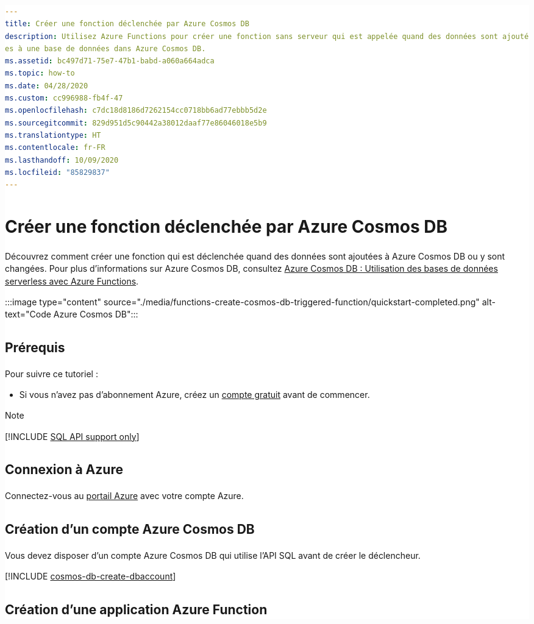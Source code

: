 ```yaml
---
title: Créer une fonction déclenchée par Azure Cosmos DB
description: Utilisez Azure Functions pour créer une fonction sans serveur qui est appelée quand des données sont ajoutées à une base de données dans Azure Cosmos DB.
ms.assetid: bc497d71-75e7-47b1-babd-a060a664adca
ms.topic: how-to
ms.date: 04/28/2020
ms.custom: cc996988-fb4f-47
ms.openlocfilehash: c7dc18d8186d7262154cc0718bb6ad77ebbb5d2e
ms.sourcegitcommit: 829d951d5c90442a38012daaf77e86046018e5b9
ms.translationtype: HT
ms.contentlocale: fr-FR
ms.lasthandoff: 10/09/2020
ms.locfileid: "85829837"
---
```

# <a name="create-a-function-triggered-by-azure-cosmos-db"></a>Créer une fonction déclenchée par Azure Cosmos DB

Découvrez comment créer une fonction qui est déclenchée quand des données sont ajoutées à Azure Cosmos DB ou y sont changées. Pour plus d’informations sur Azure Cosmos DB, consultez [Azure Cosmos DB : Utilisation des bases de données serverless avec Azure Functions](../cosmos-db/serverless-computing-database.md).

:::image type="content" source="./media/functions-create-cosmos-db-triggered-function/quickstart-completed.png" alt-text="Code Azure Cosmos DB":::

## <a name="prerequisites"></a>Prérequis

Pour suivre ce tutoriel :

+ Si vous n’avez pas d’abonnement Azure, créez un [compte gratuit](https://azure.microsoft.com/free/?WT.mc_id=A261C142F) avant de commencer.

> [!NOTE]
> [!INCLUDE [SQL API support only](../../includes/functions-cosmosdb-sqlapi-note.md)]

## <a name="sign-in-to-azure"></a>Connexion à Azure
Connectez-vous au [portail Azure](https://portal.azure.com/) avec votre compte Azure.

## <a name="create-an-azure-cosmos-db-account"></a>Création d’un compte Azure Cosmos DB

Vous devez disposer d’un compte Azure Cosmos DB qui utilise l’API SQL avant de créer le déclencheur.

[!INCLUDE [cosmos-db-create-dbaccount](../../includes/cosmos-db-create-dbaccount.md)]

## <a name="create-an-azure-function-app"></a>Création d’une application Azure Function

